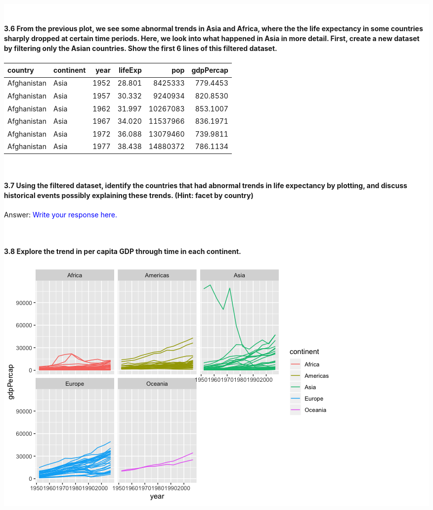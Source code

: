 <br>

#### 3.6 From the previous plot, we see some abnormal trends in Asia and Africa, where the the life expectancy in some countries sharply dropped at certain time periods. Here, we look into what happened in Asia in more detail. First, create a new dataset by filtering only the Asian countries. Show the first 6 lines of this filtered dataset.

| country     | continent |  year|  lifeExp|       pop|  gdpPercap|
|:------------|:----------|-----:|--------:|---------:|----------:|
| Afghanistan | Asia      |  1952|   28.801|   8425333|   779.4453|
| Afghanistan | Asia      |  1957|   30.332|   9240934|   820.8530|
| Afghanistan | Asia      |  1962|   31.997|  10267083|   853.1007|
| Afghanistan | Asia      |  1967|   34.020|  11537966|   836.1971|
| Afghanistan | Asia      |  1972|   36.088|  13079460|   739.9811|
| Afghanistan | Asia      |  1977|   38.438|  14880372|   786.1134|

<br>

#### 3.7 Using the filtered dataset, identify the countries that had abnormal trends in life expectancy **by plotting**, and discuss historical events possibly explaining these trends. (Hint: facet by country)

Answer: <span style="color:blue"> Write your response here. </span>

<br>

#### 3.8 Explore the trend in per capita GDP through time in each continent.

![](assignment_3_files/figure-markdown_github/unnamed-chunk-21-1.png)
